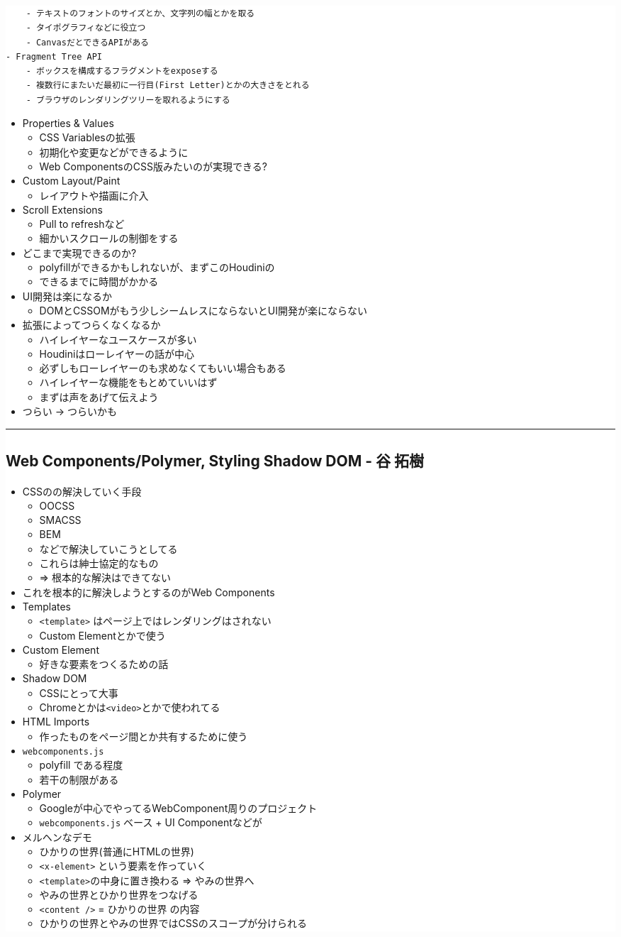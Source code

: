 		- テキストのフォントのサイズとか、文字列の幅とかを取る
		- タイポグラフィなどに役立つ
		- CanvasだとできるAPIがある
	- Fragment Tree API
		- ボックスを構成するフラグメントをexposeする
		- 複数行にまたいだ最初に一行目(First Letter)とかの大きさをとれる
		- ブラウザのレンダリングツリーを取れるようにする
- Properties & Values
	- CSS Variablesの拡張
	- 初期化や変更などができるように
	- Web ComponentsのCSS版みたいのが実現できる?
- Custom Layout/Paint
	- レイアウトや描画に介入
- Scroll Extensions
	- Pull to refreshなど
	- 細かいスクロールの制御をする
- どこまで実現できるのか?
	- polyfillができるかもしれないが、まずこのHoudiniの
	- できるまでに時間がかかる
- UI開発は楽になるか
	- DOMとCSSOMがもう少しシームレスにならないとUI開発が楽にならない
- 拡張によってつらくなくなるか
	- ハイレイヤーなユースケースが多い
	- Houdiniはローレイヤーの話が中心
	- 必ずしもローレイヤーのも求めなくてもいい場合もある
	- ハイレイヤーな機能をもとめていいはず
	- まずは声をあげて伝えよう
- つらい -> つらいかも

-----

## Web Components/Polymer, Styling Shadow DOM - 谷 拓樹

- CSSのの解決していく手段
	- OOCSS
	- SMACSS
	- BEM
	- などで解決していこうとしてる
	- これらは紳士協定的なもの
	- => 根本的な解決はできてない
- これを根本的に解決しようとするのがWeb Components
- Templates
	- `<template>` はページ上ではレンダリングはされない
	- Custom Elementとかで使う
- Custom Element
	- 好きな要素をつくるための話
- Shadow DOM
	- CSSにとって大事
	- Chromeとかは`<video>`とかで使われてる
- HTML Imports
	- 作ったものをページ間とか共有するために使う
- `webcomponents.js`
	- polyfill である程度
	- 若干の制限がある
- Polymer
	- Googleが中心でやってるWebComponent周りのプロジェクト
	- `webcomponents.js` ベース + UI Componentなどが
- メルヘンなデモ
	- ひかりの世界(普通にHTMLの世界)
	- `<x-element>` という要素を作っていく
	- `<template>`の中身に置き換わる => やみの世界へ
	- やみの世界とひかり世界をつなげる
	- `<content />` = ひかりの世界 の内容
	- ひかりの世界とやみの世界ではCSSのスコープが分けられる